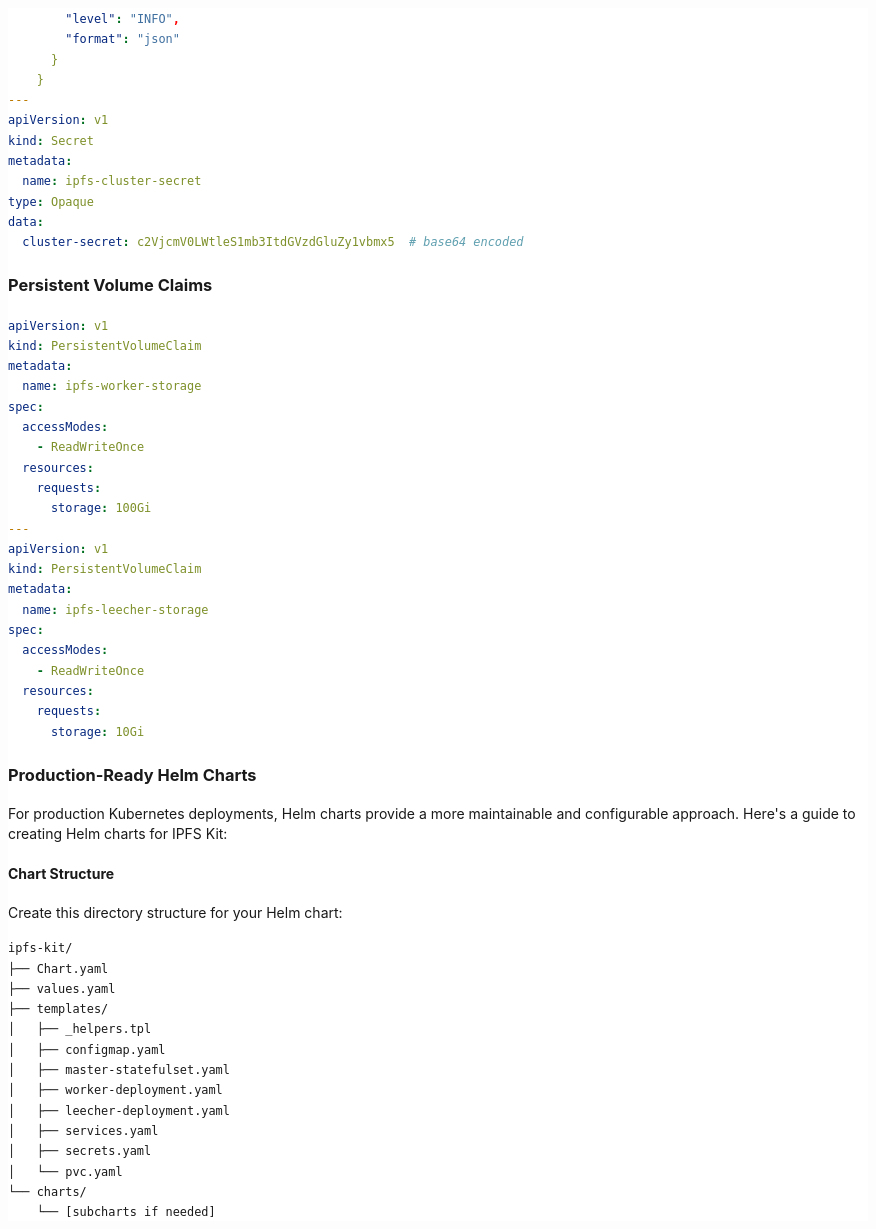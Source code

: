 ```yaml
        "level": "INFO",
        "format": "json"
      }
    }
---
apiVersion: v1
kind: Secret
metadata:
  name: ipfs-cluster-secret
type: Opaque
data:
  cluster-secret: c2VjcmV0LWtleS1mb3ItdGVzdGluZy1vbmx5  # base64 encoded
```

### Persistent Volume Claims

```yaml
apiVersion: v1
kind: PersistentVolumeClaim
metadata:
  name: ipfs-worker-storage
spec:
  accessModes:
    - ReadWriteOnce
  resources:
    requests:
      storage: 100Gi
---
apiVersion: v1
kind: PersistentVolumeClaim
metadata:
  name: ipfs-leecher-storage
spec:
  accessModes:
    - ReadWriteOnce
  resources:
    requests:
      storage: 10Gi
```

### Production-Ready Helm Charts

For production Kubernetes deployments, Helm charts provide a more maintainable and configurable approach. Here's a guide to creating Helm charts for IPFS Kit:

#### Chart Structure

Create this directory structure for your Helm chart:

```
ipfs-kit/
├── Chart.yaml
├── values.yaml
├── templates/
│   ├── _helpers.tpl
│   ├── configmap.yaml
│   ├── master-statefulset.yaml
│   ├── worker-deployment.yaml
│   ├── leecher-deployment.yaml
│   ├── services.yaml
│   ├── secrets.yaml
│   └── pvc.yaml
└── charts/
    └── [subcharts if needed]
```
